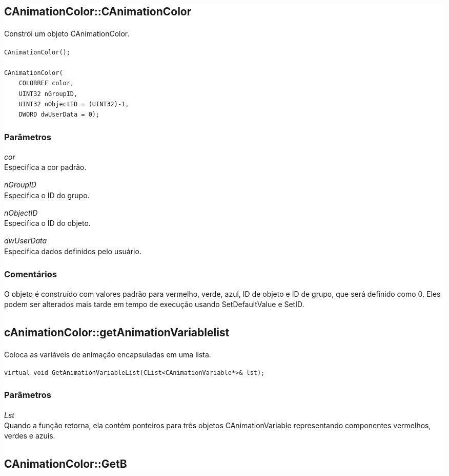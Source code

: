 ## <a name="canimationcolorcanimationcolor"></a><a name="canimationcolor"></a>CAnimationColor::CAnimationColor

Constrói um objeto CAnimationColor.

```
CAnimationColor();

CAnimationColor(
    COLORREF color,
    UINT32 nGroupID,
    UINT32 nObjectID = (UINT32)-1,
    DWORD dwUserData = 0);
```

### <a name="parameters"></a>Parâmetros

*cor*<br/>
Especifica a cor padrão.

*nGroupID*<br/>
Especifica o ID do grupo.

*nObjectID*<br/>
Especifica o ID do objeto.

*dwUserData*<br/>
Especifica dados definidos pelo usuário.

### <a name="remarks"></a>Comentários

O objeto é construído com valores padrão para vermelho, verde, azul, ID de objeto e ID de grupo, que será definido como 0. Eles podem ser alterados mais tarde em tempo de execução usando SetDefaultValue e SetID.

## <a name="canimationcolorgetanimationvariablelist"></a><a name="getanimationvariablelist"></a>cAnimationColor::getAnimationVariablelist

Coloca as variáveis de animação encapsuladas em uma lista.

```
virtual void GetAnimationVariableList(CList<CAnimationVariable*>& lst);
```

### <a name="parameters"></a>Parâmetros

*Lst*<br/>
Quando a função retorna, ela contém ponteiros para três objetos CAnimationVariable representando componentes vermelhos, verdes e azuis.

## <a name="canimationcolorgetb"></a><a name="getb"></a>CAnimationColor::GetB
